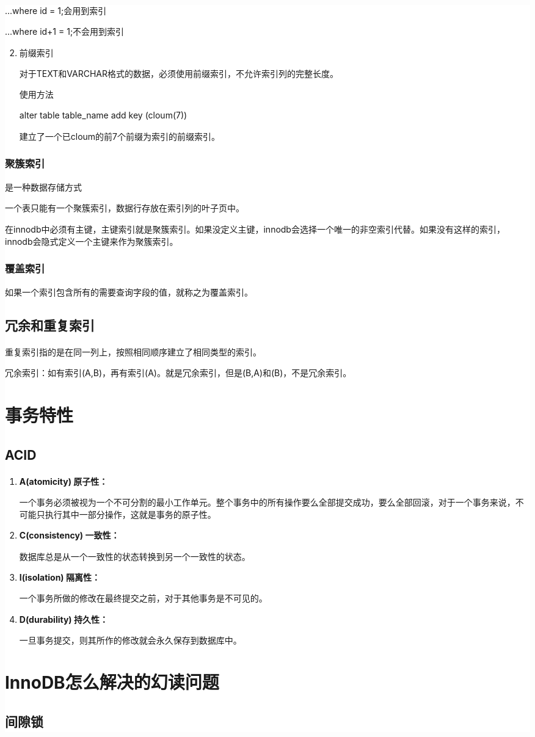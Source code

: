    ...where id = 1;会用到索引

   ...where id+1 = 1;不会用到索引

2. 前缀索引

   对于TEXT和VARCHAR格式的数据，必须使用前缀索引，不允许索引列的完整长度。

   使用方法

   alter table table_name add key (cloum(7))

   建立了一个已cloum的前7个前缀为索引的前缀索引。

### 聚簇索引

是一种数据存储方式

一个表只能有一个聚簇索引，数据行存放在索引列的叶子页中。

在innodb中必须有主键，主键索引就是聚簇索引。如果没定义主键，innodb会选择一个唯一的非空索引代替。如果没有这样的索引，innodb会隐式定义一个主键来作为聚簇索引。

### 覆盖索引

如果一个索引包含所有的需要查询字段的值，就称之为覆盖索引。

## 冗余和重复索引

重复索引指的是在同一列上，按照相同顺序建立了相同类型的索引。

冗余索引：如有索引(A,B)，再有索引(A)。就是冗余索引，但是(B,A)和(B)，不是冗余索引。

# 事务特性

## ACID

1. **A(atomicity) 原子性：**

   一个事务必须被视为一个不可分割的最小工作单元。整个事务中的所有操作要么全部提交成功，要么全部回滚，对于一个事务来说，不可能只执行其中一部分操作，这就是事务的原子性。

2. **C(consistency) 一致性：**

   数据库总是从一个一致性的状态转换到另一个一致性的状态。

3. **I(isolation) 隔离性：**

   一个事务所做的修改在最终提交之前，对于其他事务是不可见的。

4. **D(durability) 持久性：**

   一旦事务提交，则其所作的修改就会永久保存到数据库中。

# InnoDB怎么解决的幻读问题

## 间隙锁
